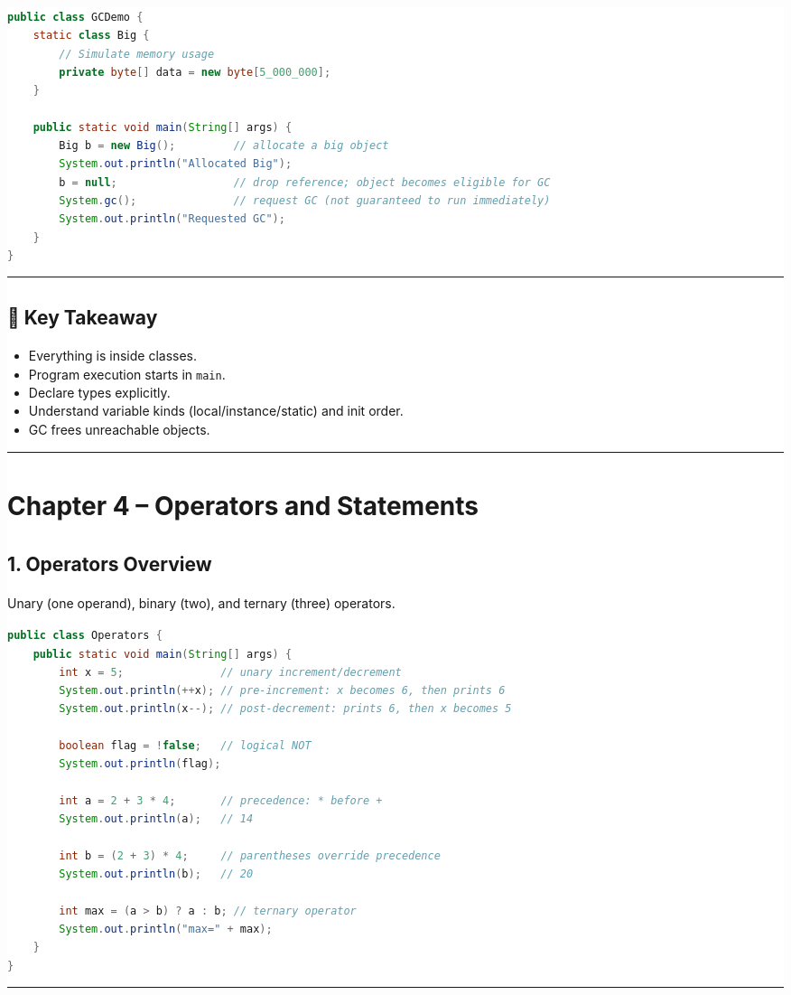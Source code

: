 ```java
public class GCDemo {
    static class Big {
        // Simulate memory usage
        private byte[] data = new byte[5_000_000];
    }

    public static void main(String[] args) {
        Big b = new Big();         // allocate a big object
        System.out.println("Allocated Big");
        b = null;                  // drop reference; object becomes eligible for GC
        System.gc();               // request GC (not guaranteed to run immediately)
        System.out.println("Requested GC");
    }
}
```

---

## 🔑 Key Takeaway
- Everything is inside classes.
- Program execution starts in `main`.
- Declare types explicitly.
- Understand variable kinds (local/instance/static) and init order.
- GC frees unreachable objects.

---

# Chapter 4 – Operators and Statements

## 1. Operators Overview
Unary (one operand), binary (two), and ternary (three) operators.

```java
public class Operators {
    public static void main(String[] args) {
        int x = 5;               // unary increment/decrement
        System.out.println(++x); // pre-increment: x becomes 6, then prints 6
        System.out.println(x--); // post-decrement: prints 6, then x becomes 5

        boolean flag = !false;   // logical NOT
        System.out.println(flag);

        int a = 2 + 3 * 4;       // precedence: * before +
        System.out.println(a);   // 14

        int b = (2 + 3) * 4;     // parentheses override precedence
        System.out.println(b);   // 20

        int max = (a > b) ? a : b; // ternary operator
        System.out.println("max=" + max);
    }
}
```

---